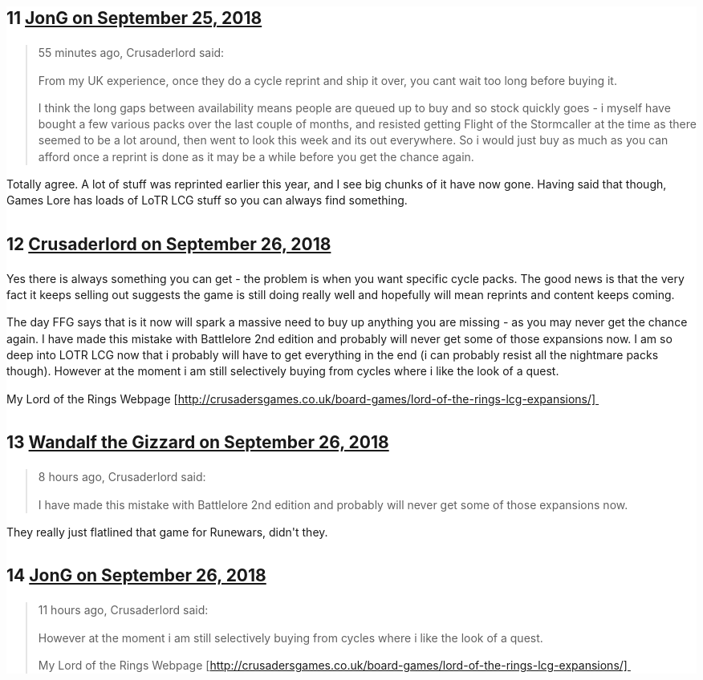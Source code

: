 ## 11 [JonG on September 25, 2018](https://community.fantasyflightgames.com/topic/283362-low-availability-of-lotr-cards/?do=findComment&comment=3483156)

> 55 minutes ago, Crusaderlord said:
> 
> From my UK experience, once they do a cycle reprint and ship it over, you cant wait too long before buying it.
> 
> I think the long gaps between availability means people are queued up to buy and so stock quickly goes - i myself have bought a few various packs over the last couple of months, and resisted getting Flight of the Stormcaller at the time as there seemed to be a lot around, then went to look this week and its out everywhere. So i would just buy as much as you can afford once a reprint is done as it may be a while before you get the chance again.

Totally agree. A lot of stuff was reprinted earlier this year, and I see big chunks of it have now gone. Having said that though, Games Lore has loads of LoTR LCG stuff so you can always find something. 

## 12 [Crusaderlord on September 26, 2018](https://community.fantasyflightgames.com/topic/283362-low-availability-of-lotr-cards/?do=findComment&comment=3484016)

Yes there is always something you can get - the problem is when you want specific cycle packs. The good news is that the very fact it keeps selling out suggests the game is still doing really well and hopefully will mean reprints and content keeps coming.

The day FFG says that is it now will spark a massive need to buy up anything you are missing - as you may never get the chance again. I have made this mistake with Battlelore 2nd edition and probably will never get some of those expansions now. I am so deep into LOTR LCG now that i probably will have to get everything in the end (i can probably resist all the nightmare packs though). However at the moment i am still selectively buying from cycles where i like the look of a quest.

My Lord of the Rings Webpage [http://crusadersgames.co.uk/board-games/lord-of-the-rings-lcg-expansions/] 

## 13 [Wandalf the Gizzard on September 26, 2018](https://community.fantasyflightgames.com/topic/283362-low-availability-of-lotr-cards/?do=findComment&comment=3484524)

> 8 hours ago, Crusaderlord said:
> 
> I have made this mistake with Battlelore 2nd edition and probably will never get some of those expansions now.

They really just flatlined that game for Runewars, didn't they.

## 14 [JonG on September 26, 2018](https://community.fantasyflightgames.com/topic/283362-low-availability-of-lotr-cards/?do=findComment&comment=3484843)

> 11 hours ago, Crusaderlord said:
> 
> However at the moment i am still selectively buying from cycles where i like the look of a quest.
> 
> My Lord of the Rings Webpage [http://crusadersgames.co.uk/board-games/lord-of-the-rings-lcg-expansions/] 
